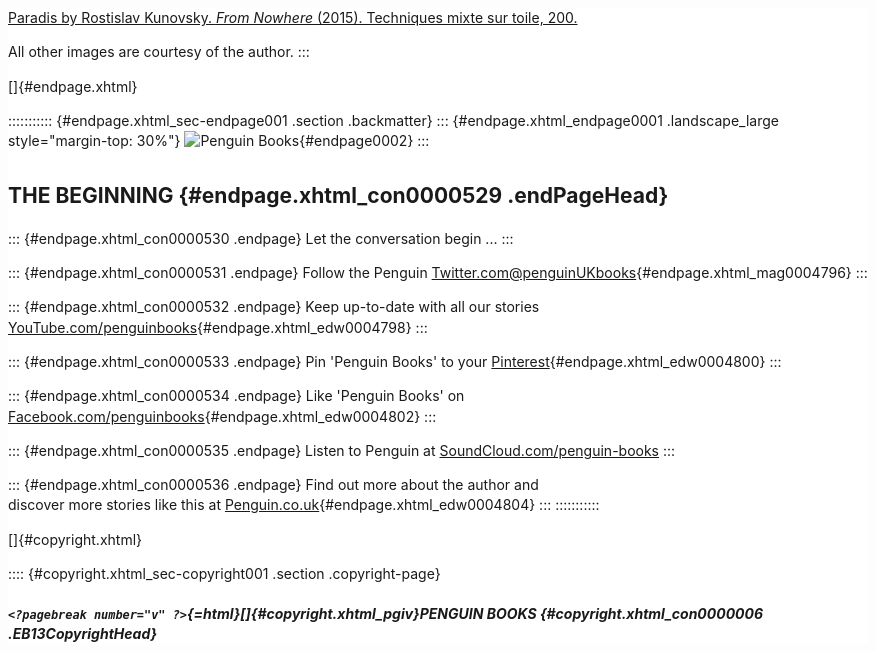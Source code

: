 [Paradis by Rostislav Kunovsky. *From Nowhere* (2015). Techniques mixte sur toile, 200.](#chapter010.xhtml_con0000367a)

All other images are courtesy of the author.
:::

[]{#endpage.xhtml}

::::::::::: {#endpage.xhtml_sec-endpage001 .section .backmatter}
::: {#endpage.xhtml_endpage0001 .landscape_large style="margin-top: 30%"}
![Penguin Books](images/penguinLogo_small.gif){#endpage0002}
:::

## THE BEGINNING {#endpage.xhtml_con0000529 .endPageHead}

::: {#endpage.xhtml_con0000530 .endpage}
Let the conversation begin ...
:::

::: {#endpage.xhtml_con0000531 .endpage}
Follow the Penguin [Twitter.com@penguinUKbooks](http://www.twitter.com/penguinukbooks){#endpage.xhtml_mag0004796}
:::

::: {#endpage.xhtml_con0000532 .endpage}
Keep up-to-date with all our stories [YouTube.com/penguinbooks](http://youtube.com/penguinbooks){#endpage.xhtml_edw0004798}
:::

::: {#endpage.xhtml_con0000533 .endpage}
Pin 'Penguin Books' to your [Pinterest](http://pinterest.com/penguinukbooks/){#endpage.xhtml_edw0004800}
:::

::: {#endpage.xhtml_con0000534 .endpage}
Like 'Penguin Books' on [Facebook.com/penguinbooks](http://www.facebook.com/penguinbooks){#endpage.xhtml_edw0004802}
:::

::: {#endpage.xhtml_con0000535 .endpage}
Listen to Penguin at [SoundCloud.com/penguin-books](https://soundcloud.com/penguin-books)
:::

::: {#endpage.xhtml_con0000536 .endpage}
Find out more about the author and\
discover more stories like this at [Penguin.co.uk](http://www.penguin.co.uk){#endpage.xhtml_edw0004804}
:::
:::::::::::

[]{#copyright.xhtml}

:::: {#copyright.xhtml_sec-copyright001 .section .copyright-page}
##### `<?pagebreak number="v" ?>`{=html}[]{#copyright.xhtml_pgiv}PENGUIN BOOKS {#copyright.xhtml_con0000006 .EB13CopyrightHead}
